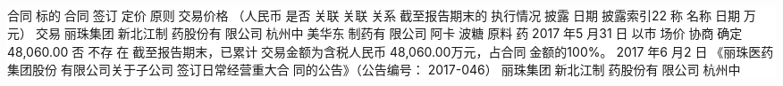 合同
标的
合同
签订
定价
原则
交易价格
（人民币
是否
关联
关联
关系
截至报告期末的
执行情况
披露
日期
披露索引22
称
名称
日期
万元）
交易
丽珠集团
新北江制
药股份有
限公司
杭州中
美华东
制药有
限公司
阿卡
波糖
原料
药
2017
年5
月31
日
以市
场价
协商
确定
48,060.00
否
不存
在
截至报告期末，已累计
交易金额为含税人民币
48,060.00万元，占合同
金额的100%。
2017
年6
月2
日
《丽珠医药集团股份
有限公司关于子公司
签订日常经营重大合
同的公告》（公告编号：
2017-046）
丽珠集团
新北江制
药股份有
限公司
杭州中